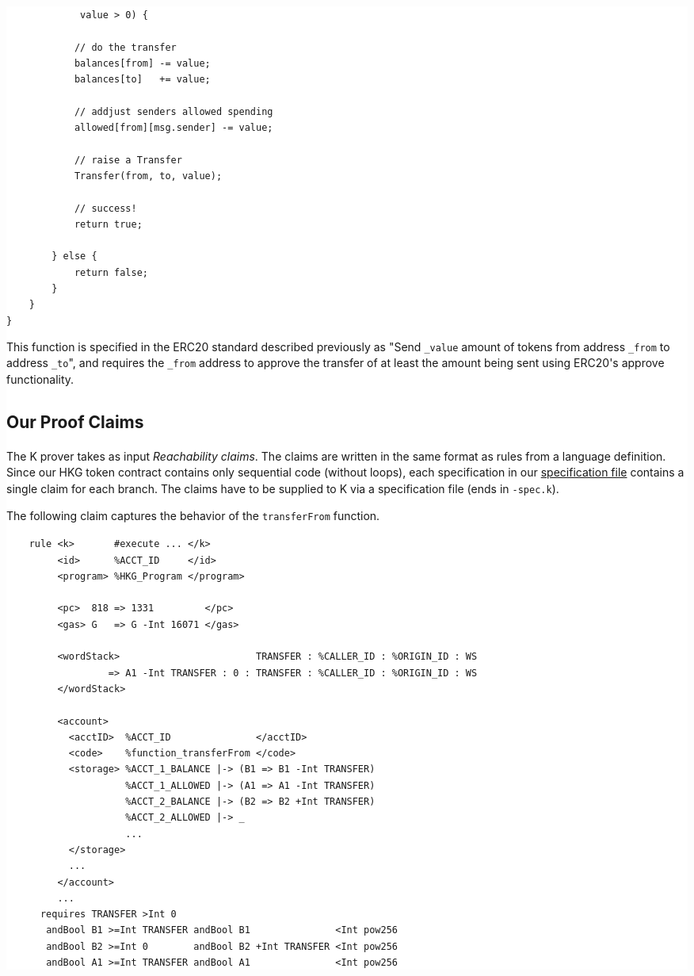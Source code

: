```solidity
             value > 0) {

            // do the transfer
            balances[from] -= value;
            balances[to]   += value;

            // addjust senders allowed spending
            allowed[from][msg.sender] -= value;

            // raise a Transfer
            Transfer(from, to, value);

            // success!
            return true;

        } else {
            return false;
        }
    }
}
```

This function is specified in the ERC20 standard described previously as "Send `_value` amount of tokens from address `_from` to address `_to`", and requires the `_from` address to approve the transfer of at least the amount being sent using ERC20's approve functionality.

Our Proof Claims
----------------

The K prover takes as input *Reachability claims*.
The claims are written in the same format as rules from a language definition.
Since our HKG token contract contains only sequential code (without loops), each specification in our [specification file](hkg.md) contains a single claim for each branch.
The claims have to be supplied to K via a specification file (ends in `-spec.k`).

The following claim captures the behavior of the `transferFrom` function.

```k
    rule <k>       #execute ... </k>
         <id>      %ACCT_ID     </id>
         <program> %HKG_Program </program>

         <pc>  818 => 1331         </pc>
         <gas> G   => G -Int 16071 </gas>

         <wordStack>                        TRANSFER : %CALLER_ID : %ORIGIN_ID : WS
                  => A1 -Int TRANSFER : 0 : TRANSFER : %CALLER_ID : %ORIGIN_ID : WS
         </wordStack>

         <account>
           <acctID>  %ACCT_ID               </acctID>
           <code>    %function_transferFrom </code>
           <storage> %ACCT_1_BALANCE |-> (B1 => B1 -Int TRANSFER)
                     %ACCT_1_ALLOWED |-> (A1 => A1 -Int TRANSFER)
                     %ACCT_2_BALANCE |-> (B2 => B2 +Int TRANSFER)
                     %ACCT_2_ALLOWED |-> _
                     ...
           </storage>
           ...
         </account>
         ...
      requires TRANSFER >Int 0
       andBool B1 >=Int TRANSFER andBool B1               <Int pow256
       andBool B2 >=Int 0        andBool B2 +Int TRANSFER <Int pow256
       andBool A1 >=Int TRANSFER andBool A1               <Int pow256
```